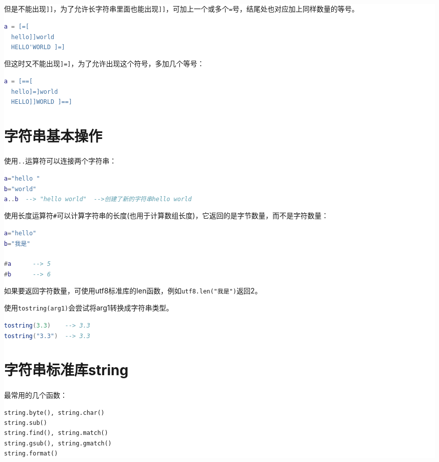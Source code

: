但是不能出现`]]`，为了允许长字符串里面也能出现`]]`，可加上一个或多个`=`号，结尾处也对应加上同样数量的等号。

```lua
a = [=[
  hello]]world
  HELLO'WORLD ]=]
```

但这时又不能出现`]=]`，为了允许出现这个符号，多加几个等号：

```lua
a = [==[
  hello]=]world
  HELLO]]WORLD ]==]
```

# 字符串基本操作


使用`..`运算符可以连接两个字符串：

```lua
a="hello "
b="world"
a..b  --> "hello world"  -->创建了新的字符串hello world
```

使用长度运算符`#`可以计算字符串的长度(也用于计算数组长度)，它返回的是字节数量，而不是字符数量：

```lua
a="hello"
b="我是"

#a      --> 5
#b      --> 6
```

如果要返回字符数量，可使用utf8标准库的len函数，例如`utf8.len("我是")`返回2。

使用`tostring(arg1)`会尝试将arg1转换成字符串类型。

```lua
tostring(3.3)    --> 3.3
tostring("3.3")  --> 3.3
```

# 字符串标准库string

最常用的几个函数：

```
string.byte(), string.char()
string.sub()
string.find(), string.match()
string.gsub(), string.gmatch()
string.format()
```
